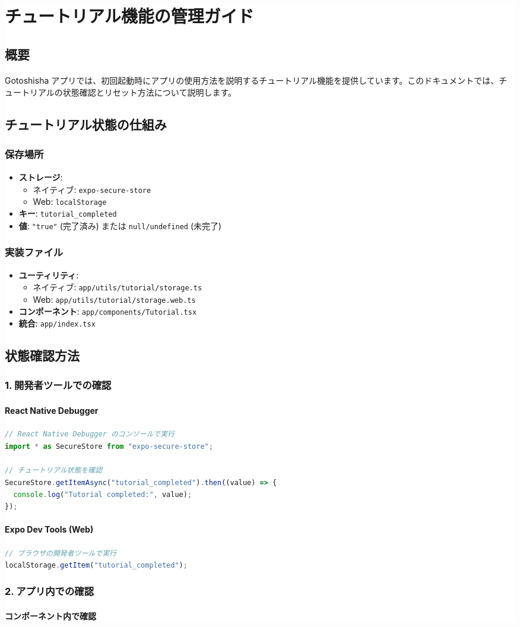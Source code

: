 # チュートリアル機能の管理ガイド

## 概要

Gotoshisha アプリでは、初回起動時にアプリの使用方法を説明するチュートリアル機能を提供しています。このドキュメントでは、チュートリアルの状態確認とリセット方法について説明します。

## チュートリアル状態の仕組み

### 保存場所

- **ストレージ**:
  - ネイティブ: `expo-secure-store`
  - Web: `localStorage`
- **キー**: `tutorial_completed`
- **値**: `"true"` (完了済み) または `null/undefined` (未完了)

### 実装ファイル

- **ユーティリティ**:
  - ネイティブ: `app/utils/tutorial/storage.ts`
  - Web: `app/utils/tutorial/storage.web.ts`
- **コンポーネント**: `app/components/Tutorial.tsx`
- **統合**: `app/index.tsx`

## 状態確認方法

### 1. 開発者ツールでの確認

#### React Native Debugger

```javascript
// React Native Debugger のコンソールで実行
import * as SecureStore from "expo-secure-store";

// チュートリアル状態を確認
SecureStore.getItemAsync("tutorial_completed").then((value) => {
  console.log("Tutorial completed:", value);
});
```

#### Expo Dev Tools (Web)

```javascript
// ブラウザの開発者ツールで実行
localStorage.getItem("tutorial_completed");
```

### 2. アプリ内での確認

#### コンポーネント内で確認
